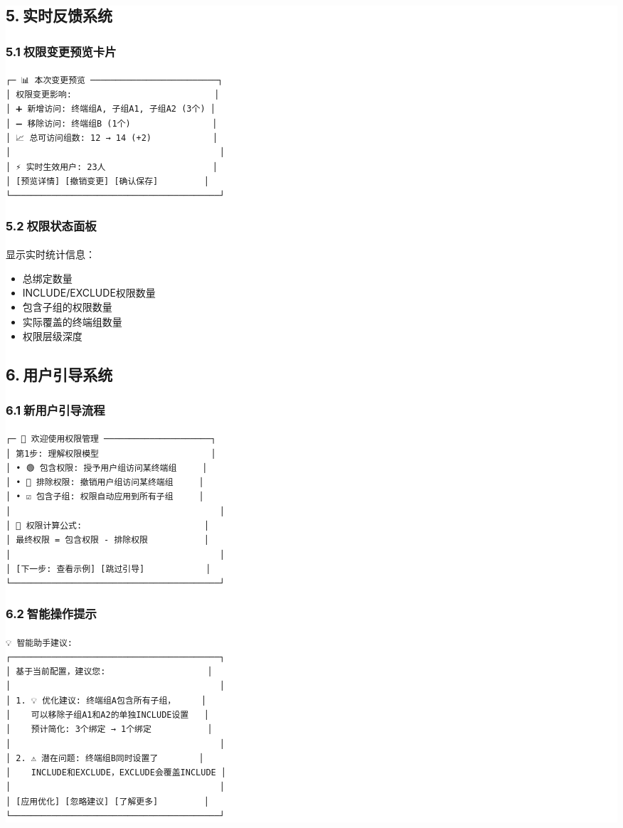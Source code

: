 ## 5. 实时反馈系统

### 5.1 权限变更预览卡片
```
┌─ 📊 本次变更预览 ─────────────────────────┐
│ 权限变更影响:                            │
│ ➕ 新增访问: 终端组A, 子组A1, 子组A2 (3个) │
│ ➖ 移除访问: 终端组B (1个)                │
│ 📈 总可访问组数: 12 → 14 (+2)            │
│                                         │
│ ⚡ 实时生效用户: 23人                     │
│ [预览详情] [撤销变更] [确认保存]         │
└─────────────────────────────────────────┘
```

### 5.2 权限状态面板
显示实时统计信息：
- 总绑定数量
- INCLUDE/EXCLUDE权限数量
- 包含子组的权限数量
- 实际覆盖的终端组数量
- 权限层级深度

## 6. 用户引导系统

### 6.1 新用户引导流程
```
┌─ 👋 欢迎使用权限管理 ─────────────────────┐
│ 第1步: 理解权限模型                      │
│ • 🟢 包含权限: 授予用户组访问某终端组     │
│ • 🔴 排除权限: 撤销用户组访问某终端组     │
│ • ☑️ 包含子组: 权限自动应用到所有子组     │
│                                         │
│ 📖 权限计算公式:                        │
│ 最终权限 = 包含权限 - 排除权限           │
│                                         │
│ [下一步: 查看示例] [跳过引导]            │
└─────────────────────────────────────────┘
```

### 6.2 智能操作提示
```
💡 智能助手建议:
┌─────────────────────────────────────────┐
│ 基于当前配置，建议您:                    │
│                                         │
│ 1. 💡 优化建议: 终端组A包含所有子组，     │
│    可以移除子组A1和A2的单独INCLUDE设置   │
│    预计简化: 3个绑定 → 1个绑定           │
│                                         │
│ 2. ⚠️ 潜在问题: 终端组B同时设置了        │
│    INCLUDE和EXCLUDE，EXCLUDE会覆盖INCLUDE │
│                                         │
│ [应用优化] [忽略建议] [了解更多]         │
└─────────────────────────────────────────┘
```

